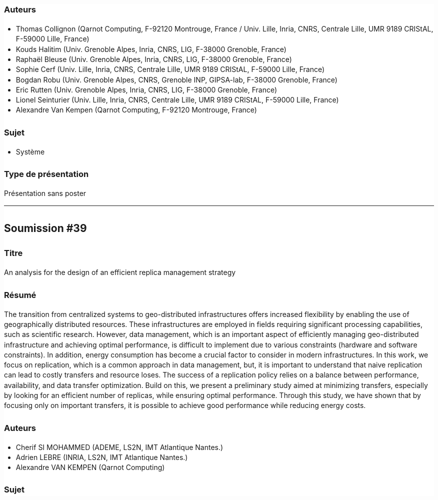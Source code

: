 ### Auteurs

- Thomas Collignon (Qarnot Computing, F-92120 Montrouge, France / Univ. Lille, Inria, CNRS, Centrale Lille, UMR 9189 CRIStAL, F-59000 Lille, France)
- Kouds Halitim (Univ. Grenoble Alpes, Inria, CNRS, LIG, F-38000 Grenoble, France)
- Raphaël Bleuse (Univ. Grenoble Alpes, Inria, CNRS, LIG, F-38000 Grenoble, France)
- Sophie Cerf (Univ. Lille, Inria, CNRS, Centrale Lille, UMR 9189 CRIStAL, F-59000 Lille, France)
- Bogdan Robu (Univ. Grenoble Alpes, CNRS, Grenoble INP, GIPSA-lab, F-38000 Grenoble, France)
- Eric Rutten (Univ. Grenoble Alpes, Inria, CNRS, LIG, F-38000 Grenoble, France)
- Lionel Seinturier (Univ. Lille, Inria, CNRS, Centrale Lille, UMR 9189 CRIStAL, F-59000 Lille, France)
- Alexandre Van Kempen (Qarnot Computing, F-92120 Montrouge, France)

### Sujet

- Système

### Type de présentation

Présentation sans poster

---

## Soumission #39

### Titre

An analysis for the design of an efficient replica management strategy

### Résumé

The transition from centralized systems to geo-distributed infrastructures offers increased flexibility by enabling the use of geographically distributed resources. These infrastructures are employed in fields requiring significant processing capabilities, such as scientific research. However, data management, which is an important aspect of efficiently managing geo-distributed infrastructure and achieving optimal performance, is difficult to implement due to various constraints (hardware and software constraints). In addition, energy consumption has become a crucial factor to consider in modern infrastructures. In this work, we focus on replication, which is a common approach in data management, but, it is important to understand that naive replication can lead to costly transfers and resource loses. The success of a replication policy relies on a balance between performance, availability, and data transfer optimization. Build on this, we present a preliminary study aimed at minimizing transfers, especially by looking for an efficient number of replicas, while ensuring optimal performance. Through this study, we have shown that by focusing only on important transfers, it is possible to achieve good performance while reducing energy costs.

### Auteurs

- Cherif SI MOHAMMED (ADEME, LS2N, IMT Atlantique Nantes.)
- Adrien LEBRE (INRIA, LS2N, IMT Atlantique Nantes.)
- Alexandre VAN KEMPEN (Qarnot Computing)

### Sujet
